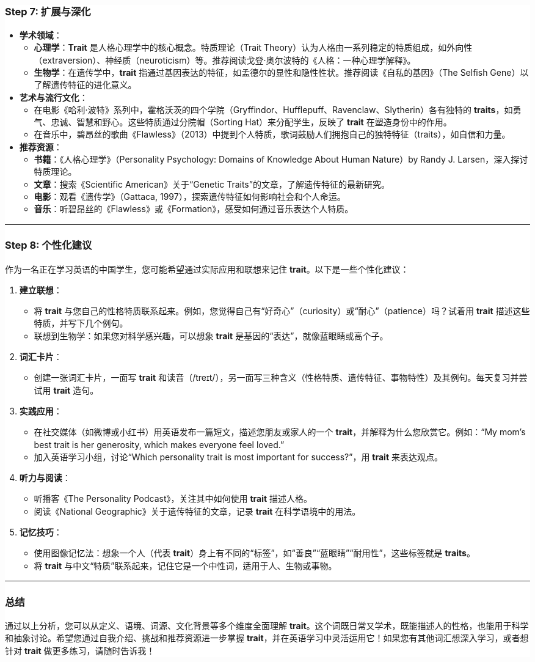 
### Step 7: 扩展与深化

- **学术领域**：
  - **心理学**：**Trait** 是人格心理学中的核心概念。特质理论（Trait Theory）认为人格由一系列稳定的特质组成，如外向性（extraversion）、神经质（neuroticism）等。推荐阅读戈登·奥尔波特的《人格：一种心理学解释》。
  - **生物学**：在遗传学中，**trait** 指通过基因表达的特征，如孟德尔的显性和隐性性状。推荐阅读《自私的基因》（The Selfish Gene）以了解遗传特征的进化意义。
- **艺术与流行文化**：
  - 在电影《哈利·波特》系列中，霍格沃茨的四个学院（Gryffindor、Hufflepuff、Ravenclaw、Slytherin）各有独特的 **traits**，如勇气、忠诚、智慧和野心。这些特质通过分院帽（Sorting Hat）来分配学生，反映了 **trait** 在塑造身份中的作用。
  - 在音乐中，碧昂丝的歌曲《Flawless》（2013）中提到个人特质，歌词鼓励人们拥抱自己的独特特征（traits），如自信和力量。
- **推荐资源**：
  - **书籍**：《人格心理学》（Personality Psychology: Domains of Knowledge About Human Nature）by Randy J. Larsen，深入探讨特质理论。
  - **文章**：搜索《Scientific American》关于“Genetic Traits”的文章，了解遗传特征的最新研究。
  - **电影**：观看《遗传学》（Gattaca, 1997），探索遗传特征如何影响社会和个人命运。
  - **音乐**：听碧昂丝的《Flawless》或《Formation》，感受如何通过音乐表达个人特质。

---

### Step 8: 个性化建议

作为一名正在学习英语的中国学生，您可能希望通过实际应用和联想来记住 **trait**。以下是一些个性化建议：

1. **建立联想**：
   - 将 **trait** 与您自己的性格特质联系起来。例如，您觉得自己有“好奇心”（curiosity）或“耐心”（patience）吗？试着用 **trait** 描述这些特质，并写下几个例句。
   - 联想到生物学：如果您对科学感兴趣，可以想象 **trait** 是基因的“表达”，就像蓝眼睛或高个子。

2. **词汇卡片**：
   - 创建一张词汇卡片，一面写 **trait** 和读音（/treɪt/），另一面写三种含义（性格特质、遗传特征、事物特性）及其例句。每天复习并尝试用 **trait** 造句。

3. **实践应用**：
   - 在社交媒体（如微博或小红书）用英语发布一篇短文，描述您朋友或家人的一个 **trait**，并解释为什么您欣赏它。例如：“My mom’s best trait is her generosity, which makes everyone feel loved.”
   - 加入英语学习小组，讨论“Which personality trait is most important for success?”，用 **trait** 来表达观点。

4. **听力与阅读**：
   - 听播客《The Personality Podcast》，关注其中如何使用 **trait** 描述人格。
   - 阅读《National Geographic》关于遗传特征的文章，记录 **trait** 在科学语境中的用法。

5. **记忆技巧**：
   - 使用图像记忆法：想象一个人（代表 **trait**）身上有不同的“标签”，如“善良”“蓝眼睛”“耐用性”，这些标签就是 **traits**。
   - 将 **trait** 与中文“特质”联系起来，记住它是一个中性词，适用于人、生物或事物。

---

### 总结

通过以上分析，您可以从定义、语境、词源、文化背景等多个维度全面理解 **trait**。这个词既日常又学术，既能描述人的性格，也能用于科学和抽象讨论。希望您通过自我介绍、挑战和推荐资源进一步掌握 **trait**，并在英语学习中灵活运用它！如果您有其他词汇想深入学习，或者想针对 **trait** 做更多练习，请随时告诉我！